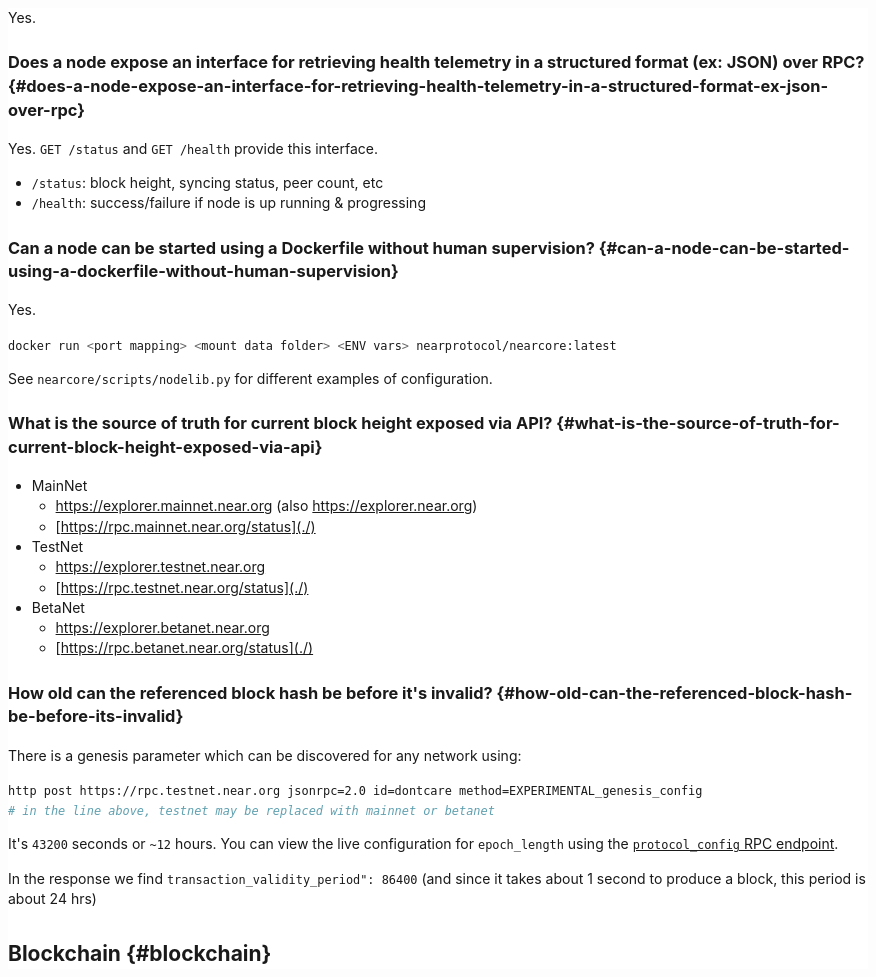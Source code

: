 Yes.

### Does a node expose an interface for retrieving health telemetry in a structured format (ex: JSON) over RPC? {#does-a-node-expose-an-interface-for-retrieving-health-telemetry-in-a-structured-format-ex-json-over-rpc}

Yes. `GET /status` and `GET /health` provide this interface.

- `/status`: block height, syncing status, peer count, etc
- `/health`: success/failure if node is up running & progressing

### Can a node can be started using a Dockerfile without human supervision? {#can-a-node-can-be-started-using-a-dockerfile-without-human-supervision}

Yes.

```sh
docker run <port mapping> <mount data folder> <ENV vars> nearprotocol/nearcore:latest
```

See `nearcore/scripts/nodelib.py` for different examples of configuration.

### What is the source of truth for current block height exposed via API? {#what-is-the-source-of-truth-for-current-block-height-exposed-via-api}

- MainNet
  - https://explorer.mainnet.near.org (also https://explorer.near.org)
  - [https://rpc.mainnet.near.org/status](./)
- TestNet
  - https://explorer.testnet.near.org
  - [https://rpc.testnet.near.org/status](./)
- BetaNet
  - https://explorer.betanet.near.org
  - [https://rpc.betanet.near.org/status](./)

### How old can the referenced block hash be before it's invalid? {#how-old-can-the-referenced-block-hash-be-before-its-invalid}

There is a genesis parameter which can be discovered for any network using:

```sh
http post https://rpc.testnet.near.org jsonrpc=2.0 id=dontcare method=EXPERIMENTAL_genesis_config
# in the line above, testnet may be replaced with mainnet or betanet
```

It's `43200` seconds or `~12` hours. You can view the live configuration for `epoch_length` using the [`protocol_config` RPC endpoint](/api/rpc/setup#protocol-config).

In the response we find `transaction_validity_period": 86400` (and since it takes about 1 second to produce a block, this period is about 24 hrs)

## Blockchain {#blockchain}
